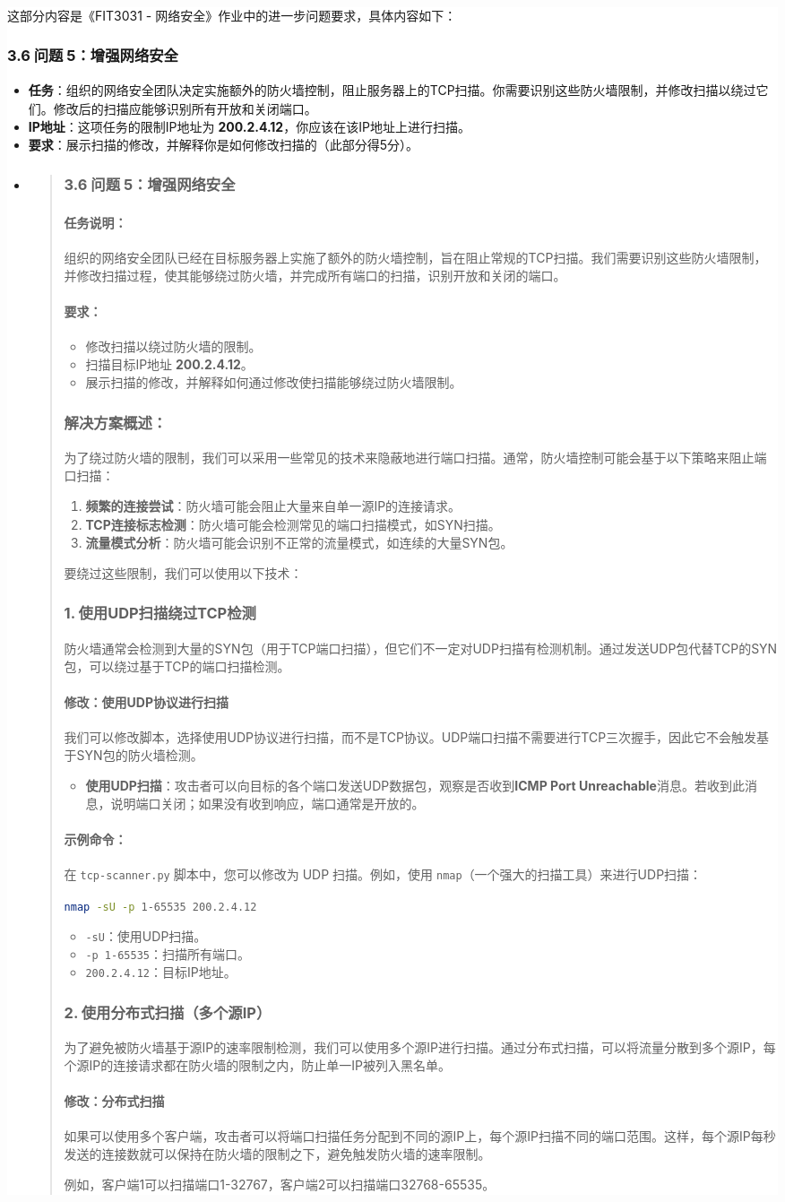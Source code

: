 这部分内容是《FIT3031 - 网络安全》作业中的进一步问题要求，具体内容如下：

### 3.6 问题 5：增强网络安全

- **任务**：组织的网络安全团队决定实施额外的防火墙控制，阻止服务器上的TCP扫描。你需要识别这些防火墙限制，并修改扫描以绕过它们。修改后的扫描应能够识别所有开放和关闭端口。
- **IP地址**：这项任务的限制IP地址为 **200.2.4.12**，你应该在该IP地址上进行扫描。
- **要求**：展示扫描的修改，并解释你是如何修改扫描的（此部分得5分）。
- > ### 3.6 问题 5：增强网络安全
  >
  > #### 任务说明：
  >
  > 组织的网络安全团队已经在目标服务器上实施了额外的防火墙控制，旨在阻止常规的TCP扫描。我们需要识别这些防火墙限制，并修改扫描过程，使其能够绕过防火墙，并完成所有端口的扫描，识别开放和关闭的端口。
  >
  > #### 要求：
  >
  > - 修改扫描以绕过防火墙的限制。
  > - 扫描目标IP地址 **200.2.4.12**。
  > - 展示扫描的修改，并解释如何通过修改使扫描能够绕过防火墙限制。
  >
  > ### 解决方案概述：
  >
  > 为了绕过防火墙的限制，我们可以采用一些常见的技术来隐蔽地进行端口扫描。通常，防火墙控制可能会基于以下策略来阻止端口扫描：
  >
  > 1. **频繁的连接尝试**：防火墙可能会阻止大量来自单一源IP的连接请求。
  > 2. **TCP连接标志检测**：防火墙可能会检测常见的端口扫描模式，如SYN扫描。
  > 3. **流量模式分析**：防火墙可能会识别不正常的流量模式，如连续的大量SYN包。
  >
  > 要绕过这些限制，我们可以使用以下技术：
  >
  > ### 1. **使用UDP扫描绕过TCP检测**
  >
  > 防火墙通常会检测到大量的SYN包（用于TCP端口扫描），但它们不一定对UDP扫描有检测机制。通过发送UDP包代替TCP的SYN包，可以绕过基于TCP的端口扫描检测。
  >
  > #### 修改：使用UDP协议进行扫描
  >
  > 我们可以修改脚本，选择使用UDP协议进行扫描，而不是TCP协议。UDP端口扫描不需要进行TCP三次握手，因此它不会触发基于SYN包的防火墙检测。
  >
  > - **使用UDP扫描**：攻击者可以向目标的各个端口发送UDP数据包，观察是否收到**ICMP Port Unreachable**消息。若收到此消息，说明端口关闭；如果没有收到响应，端口通常是开放的。
  >
  > #### 示例命令：
  >
  > 在 `tcp-scanner.py` 脚本中，您可以修改为 UDP 扫描。例如，使用 `nmap`（一个强大的扫描工具）来进行UDP扫描：
  >
  > ```bash
  > nmap -sU -p 1-65535 200.2.4.12
  > ```
  >
  > - `-sU`：使用UDP扫描。
  > - `-p 1-65535`：扫描所有端口。
  > - `200.2.4.12`：目标IP地址。
  >
  > 
  >
  > ### 2. **使用分布式扫描（多个源IP）**
  >
  > 为了避免被防火墙基于源IP的速率限制检测，我们可以使用多个源IP进行扫描。通过分布式扫描，可以将流量分散到多个源IP，每个源IP的连接请求都在防火墙的限制之内，防止单一IP被列入黑名单。
  >
  > #### 修改：分布式扫描
  >
  > 如果可以使用多个客户端，攻击者可以将端口扫描任务分配到不同的源IP上，每个源IP扫描不同的端口范围。这样，每个源IP每秒发送的连接数就可以保持在防火墙的限制之下，避免触发防火墙的速率限制。
  >
  > 例如，客户端1可以扫描端口1-32767，客户端2可以扫描端口32768-65535。
  >